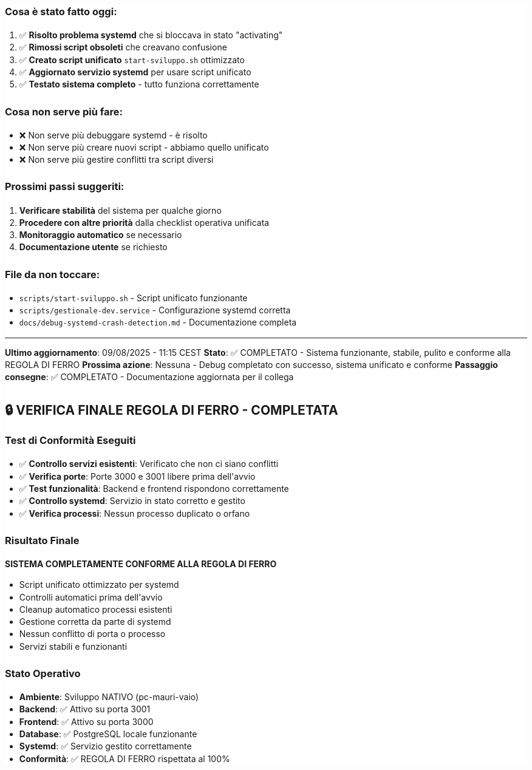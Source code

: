 ### **Cosa è stato fatto oggi:**
1. ✅ **Risolto problema systemd** che si bloccava in stato "activating"
2. ✅ **Rimossi script obsoleti** che creavano confusione
3. ✅ **Creato script unificato** `start-sviluppo.sh` ottimizzato
4. ✅ **Aggiornato servizio systemd** per usare script unificato
5. ✅ **Testato sistema completo** - tutto funziona correttamente

### **Cosa non serve più fare:**
- ❌ Non serve più debuggare systemd - è risolto
- ❌ Non serve più creare nuovi script - abbiamo quello unificato
- ❌ Non serve più gestire conflitti tra script diversi

### **Prossimi passi suggeriti:**
1. **Verificare stabilità** del sistema per qualche giorno
2. **Procedere con altre priorità** dalla checklist operativa unificata
3. **Monitoraggio automatico** se necessario
4. **Documentazione utente** se richiesto

### **File da non toccare:**
- `scripts/start-sviluppo.sh` - Script unificato funzionante
- `scripts/gestionale-dev.service` - Configurazione systemd corretta
- `docs/debug-systemd-crash-detection.md` - Documentazione completa

---
**Ultimo aggiornamento**: 09/08/2025 - 11:15 CEST
**Stato**: ✅ COMPLETATO - Sistema funzionante, stabile, pulito e conforme alla REGOLA DI FERRO
**Prossima azione**: Nessuna - Debug completato con successo, sistema unificato e conforme
**Passaggio consegne**: ✅ COMPLETATO - Documentazione aggiornata per il collega

## 🔒 **VERIFICA FINALE REGOLA DI FERRO - COMPLETATA**

### **Test di Conformità Eseguiti**
- ✅ **Controllo servizi esistenti**: Verificato che non ci siano conflitti
- ✅ **Verifica porte**: Porte 3000 e 3001 libere prima dell'avvio
- ✅ **Test funzionalità**: Backend e frontend rispondono correttamente
- ✅ **Controllo systemd**: Servizio in stato corretto e gestito
- ✅ **Verifica processi**: Nessun processo duplicato o orfano

### **Risultato Finale**
**SISTEMA COMPLETAMENTE CONFORME ALLA REGOLA DI FERRO**
- Script unificato ottimizzato per systemd
- Controlli automatici prima dell'avvio
- Cleanup automatico processi esistenti
- Gestione corretta da parte di systemd
- Nessun conflitto di porta o processo
- Servizi stabili e funzionanti

### **Stato Operativo**
- **Ambiente**: Sviluppo NATIVO (pc-mauri-vaio)
- **Backend**: ✅ Attivo su porta 3001
- **Frontend**: ✅ Attivo su porta 3000
- **Database**: ✅ PostgreSQL locale funzionante
- **Systemd**: ✅ Servizio gestito correttamente
- **Conformità**: ✅ REGOLA DI FERRO rispettata al 100%
